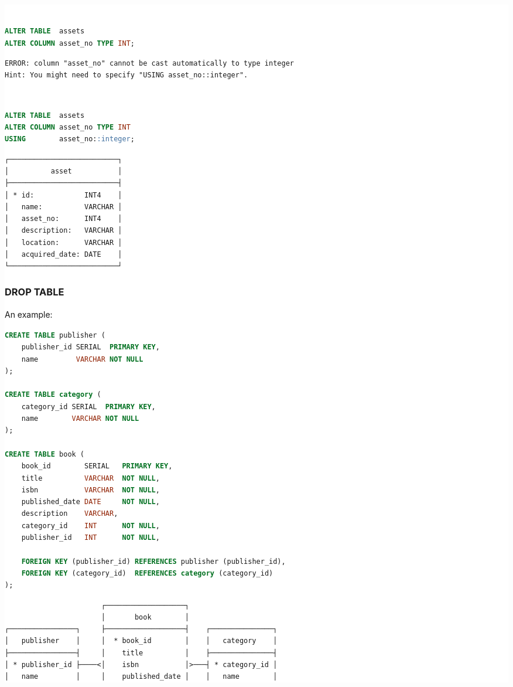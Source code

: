 <br>


```sql
ALTER TABLE  assets 
ALTER COLUMN asset_no TYPE INT;
```
```html
ERROR: column "asset_no" cannot be cast automatically to type integer
Hint: You might need to specify "USING asset_no::integer".
```

<br>


```sql
ALTER TABLE  assets
ALTER COLUMN asset_no TYPE INT 
USING        asset_no::integer;
```
```
┌──────────────────────────┐
│          asset           │
├──────────────────────────┤
│ * id:            INT4    │
│   name:          VARCHAR │
│   asset_no:      INT4    │
│   description:   VARCHAR │
│   location:      VARCHAR │
│   acquired_date: DATE    │
└──────────────────────────┘
```

### DROP TABLE

An example:

```sql
CREATE TABLE publisher (
    publisher_id SERIAL  PRIMARY KEY,
    name         VARCHAR NOT NULL
);

CREATE TABLE category (
    category_id SERIAL  PRIMARY KEY,
    name        VARCHAR NOT NULL
);

CREATE TABLE book (
    book_id        SERIAL   PRIMARY KEY,
    title          VARCHAR  NOT NULL,
    isbn           VARCHAR  NOT NULL,
    published_date DATE     NOT NULL,
    description    VARCHAR,
    category_id    INT      NOT NULL,
    publisher_id   INT      NOT NULL,

    FOREIGN KEY (publisher_id) REFERENCES publisher (publisher_id),
    FOREIGN KEY (category_id)  REFERENCES category (category_id)
);
```
```
                       ┌───────────────────┐
                       │       book        │
┌────────────────┐     ├───────────────────┤    ┌───────────────┐
│   publisher    │     │  * book_id        │    │   category    │
├────────────────┤     │    title          │    ├───────────────┤
│ * publisher_id ├────<│    isbn           │>───┤ * category_id │
│   name         │     │    published_date │    │   name        │
```